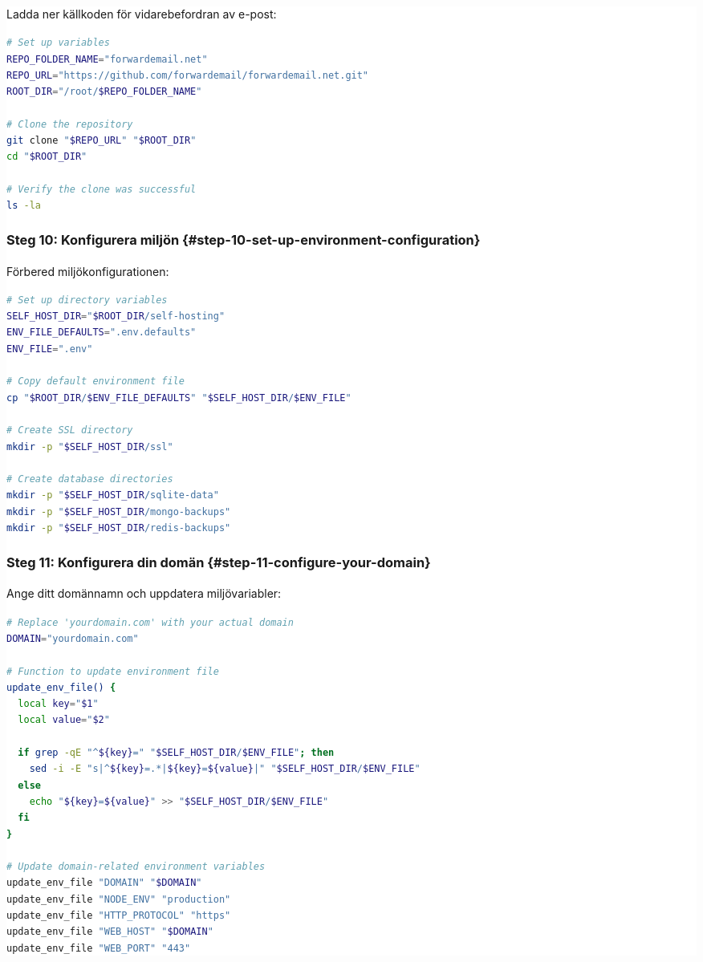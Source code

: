 Ladda ner källkoden för vidarebefordran av e-post:

```bash
# Set up variables
REPO_FOLDER_NAME="forwardemail.net"
REPO_URL="https://github.com/forwardemail/forwardemail.net.git"
ROOT_DIR="/root/$REPO_FOLDER_NAME"

# Clone the repository
git clone "$REPO_URL" "$ROOT_DIR"
cd "$ROOT_DIR"

# Verify the clone was successful
ls -la
```

### Steg 10: Konfigurera miljön {#step-10-set-up-environment-configuration}

Förbered miljökonfigurationen:

```bash
# Set up directory variables
SELF_HOST_DIR="$ROOT_DIR/self-hosting"
ENV_FILE_DEFAULTS=".env.defaults"
ENV_FILE=".env"

# Copy default environment file
cp "$ROOT_DIR/$ENV_FILE_DEFAULTS" "$SELF_HOST_DIR/$ENV_FILE"

# Create SSL directory
mkdir -p "$SELF_HOST_DIR/ssl"

# Create database directories
mkdir -p "$SELF_HOST_DIR/sqlite-data"
mkdir -p "$SELF_HOST_DIR/mongo-backups"
mkdir -p "$SELF_HOST_DIR/redis-backups"
```

### Steg 11: Konfigurera din domän {#step-11-configure-your-domain}

Ange ditt domännamn och uppdatera miljövariabler:

```bash
# Replace 'yourdomain.com' with your actual domain
DOMAIN="yourdomain.com"

# Function to update environment file
update_env_file() {
  local key="$1"
  local value="$2"

  if grep -qE "^${key}=" "$SELF_HOST_DIR/$ENV_FILE"; then
    sed -i -E "s|^${key}=.*|${key}=${value}|" "$SELF_HOST_DIR/$ENV_FILE"
  else
    echo "${key}=${value}" >> "$SELF_HOST_DIR/$ENV_FILE"
  fi
}

# Update domain-related environment variables
update_env_file "DOMAIN" "$DOMAIN"
update_env_file "NODE_ENV" "production"
update_env_file "HTTP_PROTOCOL" "https"
update_env_file "WEB_HOST" "$DOMAIN"
update_env_file "WEB_PORT" "443"
```